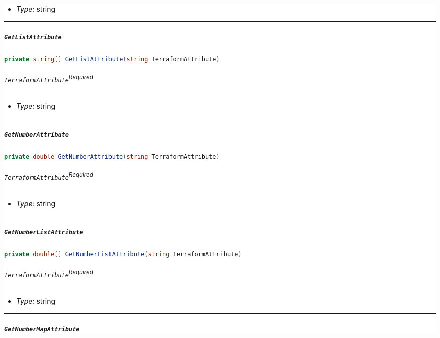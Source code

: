 - *Type:* string

---

##### `GetListAttribute` <a name="GetListAttribute" id="@cdktf/provider-digitalocean.databaseFirewall.DatabaseFirewallRuleOutputReference.getListAttribute"></a>

```csharp
private string[] GetListAttribute(string TerraformAttribute)
```

###### `TerraformAttribute`<sup>Required</sup> <a name="TerraformAttribute" id="@cdktf/provider-digitalocean.databaseFirewall.DatabaseFirewallRuleOutputReference.getListAttribute.parameter.terraformAttribute"></a>

- *Type:* string

---

##### `GetNumberAttribute` <a name="GetNumberAttribute" id="@cdktf/provider-digitalocean.databaseFirewall.DatabaseFirewallRuleOutputReference.getNumberAttribute"></a>

```csharp
private double GetNumberAttribute(string TerraformAttribute)
```

###### `TerraformAttribute`<sup>Required</sup> <a name="TerraformAttribute" id="@cdktf/provider-digitalocean.databaseFirewall.DatabaseFirewallRuleOutputReference.getNumberAttribute.parameter.terraformAttribute"></a>

- *Type:* string

---

##### `GetNumberListAttribute` <a name="GetNumberListAttribute" id="@cdktf/provider-digitalocean.databaseFirewall.DatabaseFirewallRuleOutputReference.getNumberListAttribute"></a>

```csharp
private double[] GetNumberListAttribute(string TerraformAttribute)
```

###### `TerraformAttribute`<sup>Required</sup> <a name="TerraformAttribute" id="@cdktf/provider-digitalocean.databaseFirewall.DatabaseFirewallRuleOutputReference.getNumberListAttribute.parameter.terraformAttribute"></a>

- *Type:* string

---

##### `GetNumberMapAttribute` <a name="GetNumberMapAttribute" id="@cdktf/provider-digitalocean.databaseFirewall.DatabaseFirewallRuleOutputReference.getNumberMapAttribute"></a>
